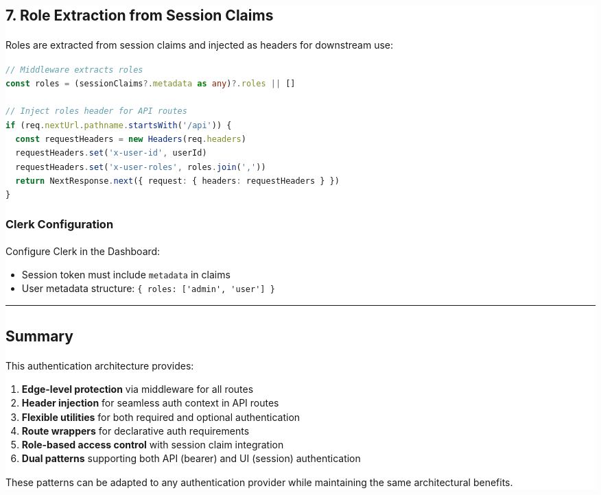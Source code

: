 
## 7. Role Extraction from Session Claims

Roles are extracted from session claims and injected as headers for downstream use:

```typescript
// Middleware extracts roles
const roles = (sessionClaims?.metadata as any)?.roles || []

// Inject roles header for API routes
if (req.nextUrl.pathname.startsWith('/api')) {
  const requestHeaders = new Headers(req.headers)
  requestHeaders.set('x-user-id', userId)
  requestHeaders.set('x-user-roles', roles.join(','))
  return NextResponse.next({ request: { headers: requestHeaders } })
}
```

### Clerk Configuration

Configure Clerk in the Dashboard:
- Session token must include `metadata` in claims
- User metadata structure: `{ roles: ['admin', 'user'] }`

---

## Summary

This authentication architecture provides:

1. **Edge-level protection** via middleware for all routes
2. **Header injection** for seamless auth context in API routes
3. **Flexible utilities** for both required and optional authentication
4. **Route wrappers** for declarative auth requirements
5. **Role-based access control** with session claim integration
6. **Dual patterns** supporting both API (bearer) and UI (session) authentication

These patterns can be adapted to any authentication provider while maintaining the same architectural benefits.
